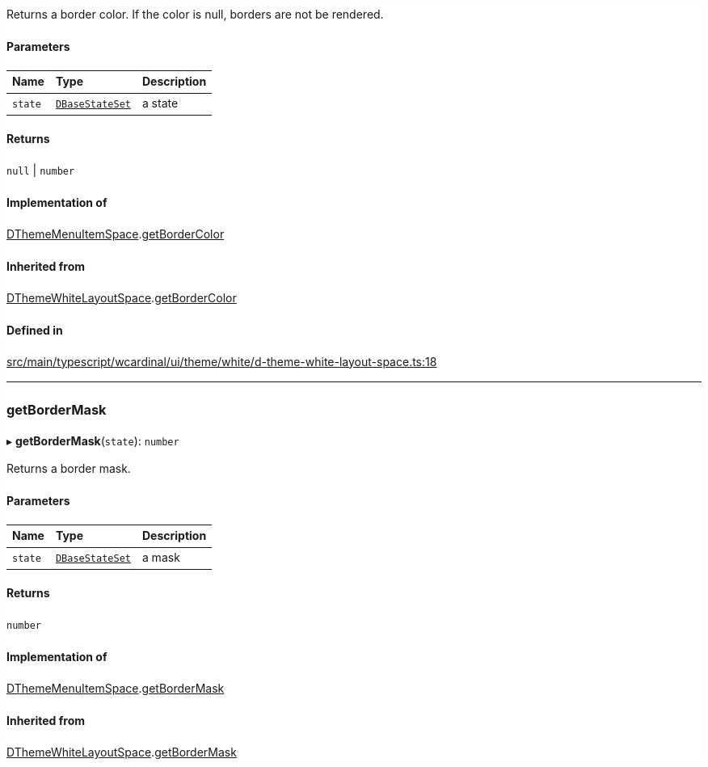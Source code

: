 Returns a border color.
If the color is null, borders are not be rendered.

#### Parameters

| Name | Type | Description |
| :------ | :------ | :------ |
| `state` | [`DBaseStateSet`](../interfaces/DBaseStateSet.md) | a state |

#### Returns

``null`` \| `number`

#### Implementation of

[DThemeMenuItemSpace](../interfaces/DThemeMenuItemSpace.md).[getBorderColor](../interfaces/DThemeMenuItemSpace.md#getbordercolor)

#### Inherited from

[DThemeWhiteLayoutSpace](DThemeWhiteLayoutSpace.md).[getBorderColor](DThemeWhiteLayoutSpace.md#getbordercolor)

#### Defined in

[src/main/typescript/wcardinal/ui/theme/white/d-theme-white-layout-space.ts:18](https://github.com/winter-cardinal/winter-cardinal-ui/blob/v0.407.0/src/main/typescript/wcardinal/ui/theme/white/d-theme-white-layout-space.ts#L18)

___

### getBorderMask

▸ **getBorderMask**(`state`): `number`

Returns a border mask.

#### Parameters

| Name | Type | Description |
| :------ | :------ | :------ |
| `state` | [`DBaseStateSet`](../interfaces/DBaseStateSet.md) | a mask |

#### Returns

`number`

#### Implementation of

[DThemeMenuItemSpace](../interfaces/DThemeMenuItemSpace.md).[getBorderMask](../interfaces/DThemeMenuItemSpace.md#getbordermask)

#### Inherited from

[DThemeWhiteLayoutSpace](DThemeWhiteLayoutSpace.md).[getBorderMask](DThemeWhiteLayoutSpace.md#getbordermask)
